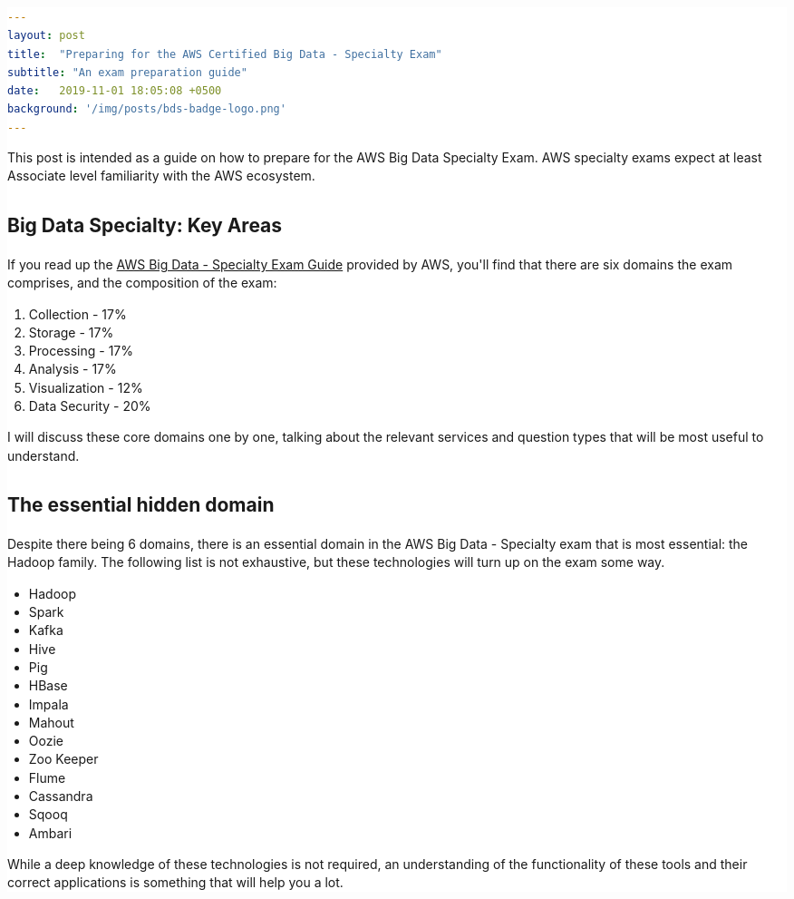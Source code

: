 ```yaml
---
layout: post
title:  "Preparing for the AWS Certified Big Data - Specialty Exam"
subtitle: "An exam preparation guide"
date:   2019-11-01 18:05:08 +0500
background: '/img/posts/bds-badge-logo.png'
---
```



This post is intended as a guide on how to prepare for the AWS Big Data Specialty Exam. AWS specialty exams expect at least Associate level familiarity with the AWS ecosystem. 

## Big Data Specialty: Key Areas
If you read up the <a href="https://d1.awsstatic.com/training-and-certification/docs-bigdata-spec/AWS%20Certified%20Big%20Data%20-%20Specialty_Exam%20Guide_v1.4_FINAL.pdf">AWS Big Data - Specialty Exam Guide</a> provided by AWS, you'll find that there are six domains the exam comprises, and the composition of the exam:

1. Collection - 17%
2. Storage - 17%
3. Processing - 17%
4. Analysis - 17%
5. Visualization - 12%
6. Data Security - 20%

I will discuss these core domains one by one, talking about the relevant services and question types that will be most useful to understand.

## The essential hidden domain
Despite there being 6 domains, there is an essential domain in the AWS Big Data - Specialty exam that is most essential: the Hadoop family. The following list is not exhaustive, but these technologies will turn up on the exam some way. 

- Hadoop
- Spark
- Kafka
- Hive
- Pig
- HBase
- Impala
- Mahout
- Oozie
- Zoo Keeper
- Flume
- Cassandra
- Sqooq
- Ambari

While a deep knowledge of these technologies is not required, an understanding of the functionality of these tools and their correct applications is something that will help you a lot.
